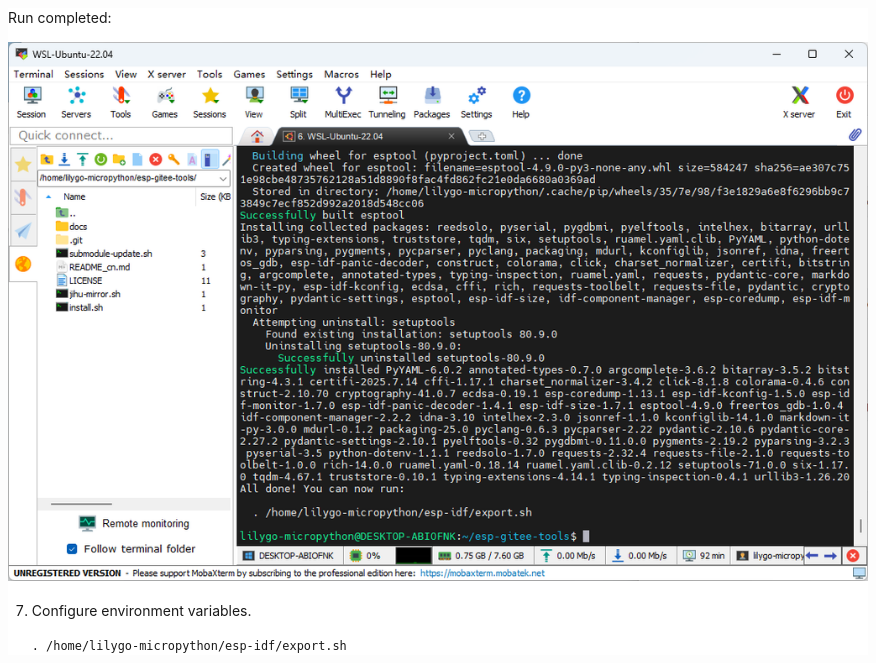 
   Run completed:

   ![31](.\images\31.png)

7. Configure environment variables.

   ```
   . /home/lilygo-micropython/esp-idf/export.sh
   ```
